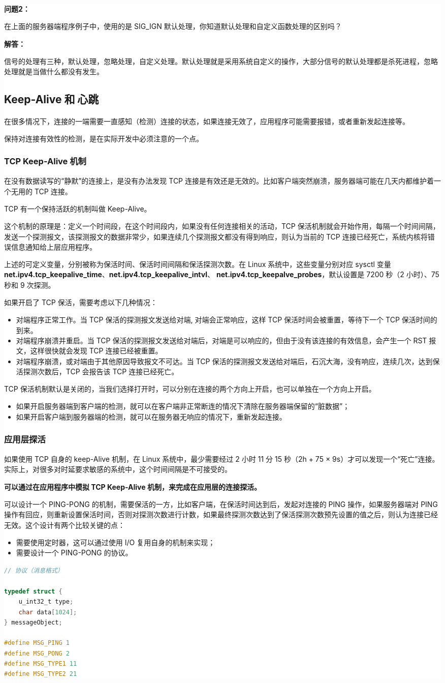 **问题2：**

在上面的服务器端程序例子中，使用的是 SIG_IGN 默认处理，你知道默认处理和自定义函数处理的区别吗？

**解答：**

信号的处理有三种，默认处理，忽略处理，自定义处理。默认处理就是采用系统自定义的操作，大部分信号的默认处理都是杀死进程，忽略处理就是当做什么都没有发生。

## Keep-Alive 和 心跳

在很多情况下，连接的一端需要一直感知（检测）连接的状态，如果连接无效了，应用程序可能需要报错，或者重新发起连接等。

保持对连接有效性的检测，是在实际开发中必须注意的一个点。

### TCP Keep-Alive 机制

在没有数据读写的“静默”的连接上，是没有办法发现 TCP 连接是有效还是无效的。比如客户端突然崩溃，服务器端可能在几天内都维护着一个无用的 TCP 连接。

TCP 有一个保持活跃的机制叫做 Keep-Alive。

这个机制的原理是：定义一个时间段，在这个时间段内，如果没有任何连接相关的活动，TCP 保活机制就会开始作用，每隔一个时间间隔，发送一个探测报文，该探测报文的数据非常少，如果连续几个探测报文都没有得到响应，则认为当前的 TCP 连接已经死亡，系统内核将错误信息通知给上层应用程序。

上述的可定义变量，分别被称为保活时间、保活时间间隔和保活探测次数。在 Linux 系统中，这些变量分别对应 sysctl 变量 **net.ipv4.tcp_keepalive_time**、**net.ipv4.tcp_keepalive_intvl**、 **net.ipv4.tcp_keepalve_probes**，默认设置是 7200 秒（2 小时）、75 秒和 9 次探测。

如果开启了 TCP 保活，需要考虑以下几种情况：

* 对端程序正常工作。当 TCP 保活的探测报文发送给对端, 对端会正常响应，这样 TCP 保活时间会被重置，等待下一个 TCP 保活时间的到来。
* 对端程序崩溃并重启。当 TCP 保活的探测报文发送给对端后，对端是可以响应的，但由于没有该连接的有效信息，会产生一个 RST 报文，这样很快就会发现 TCP 连接已经被重置。
* 对端程序崩溃，或对端由于其他原因导致报文不可达。当 TCP 保活的探测报文发送给对端后，石沉大海，没有响应，连续几次，达到保活探测次数后，TCP 会报告该 TCP 连接已经死亡。

TCP 保活机制默认是关闭的，当我们选择打开时，可以分别在连接的两个方向上开启，也可以单独在一个方向上开启。

* 如果开启服务器端到客户端的检测，就可以在客户端非正常断连的情况下清除在服务器端保留的“脏数据”；
* 如果开启客户端到服务器端的检测，就可以在服务器无响应的情况下，重新发起连接。

### 应用层探活

如果使用 TCP 自身的 keep-Alive 机制，在 Linux 系统中，最少需要经过 2 小时 11 分 15 秒（2h + 75 × 9s）才可以发现一个“死亡”连接。实际上，对很多对时延要求敏感的系统中，这个时间间隔是不可接受的。

**可以通过在应用程序中模拟 TCP Keep-Alive 机制，来完成在应用层的连接探活。**

可以设计一个 PING-PONG 的机制，需要保活的一方，比如客户端，在保活时间达到后，发起对连接的 PING 操作，如果服务器端对 PING 操作有回应，则重新设置保活时间，否则对探测次数进行计数，如果最终探测次数达到了保活探测次数预先设置的值之后，则认为连接已经无效。这个设计有两个比较关键的点：

* 需要使用定时器，这可以通过使用 I/O 复用自身的机制来实现；
* 需要设计一个 PING-PONG 的协议。

```c
// 协议（消息格式）

typedef struct {
    u_int32_t type;
    char data[1024];
} messageObject;

#define MSG_PING 1
#define MSG_PONG 2
#define MSG_TYPE1 11
#define MSG_TYPE2 21
```
